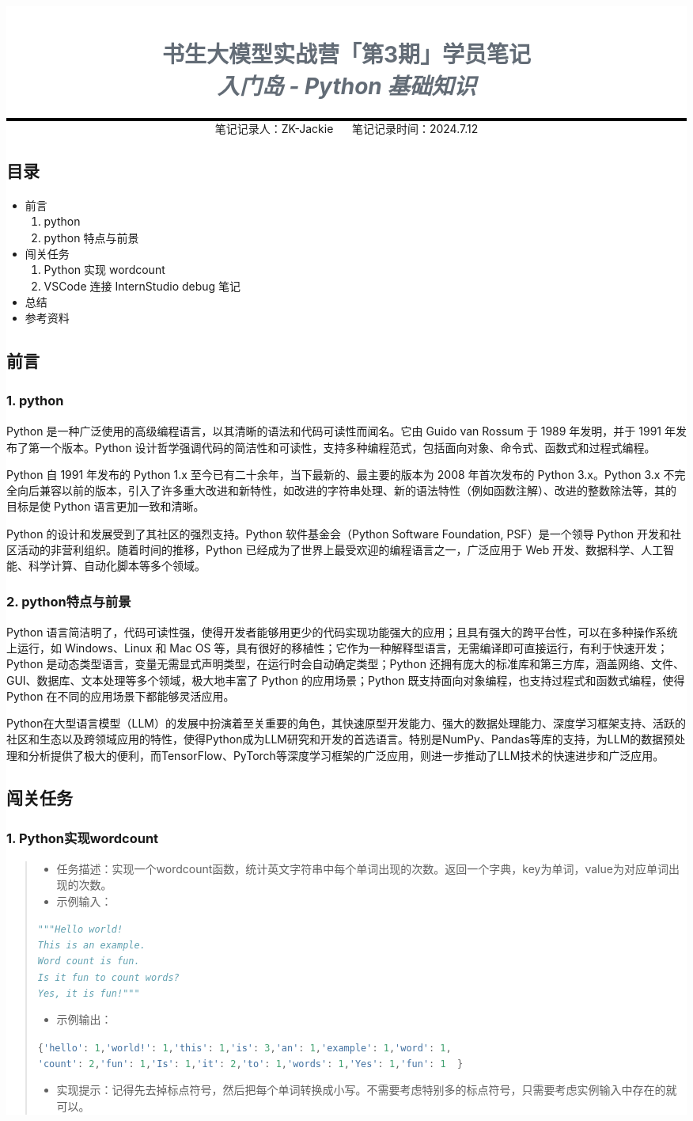 <div style="border-bottom: 4px solid black; width: 100%; box-sizing: border-box; text-align: center; padding-top: 0.1rem; color: rgb(99,108,118)" align="center">
    <h1>书生大模型实战营「第3期」学员笔记<br/><span style="font-style: italic">入门岛 - Python 基础知识</span></h1>
</div>
<div style="text-align: center;" align="center">
    笔记记录人：ZK-Jackie&nbsp;&nbsp;&nbsp;&nbsp;&nbsp;&nbsp;笔记记录时间：2024.7.12
</div>

## 目录

- 前言
  1. python
  2. python 特点与前景
- 闯关任务
  1. Python 实现 wordcount
  2. VSCode 连接 InternStudio debug 笔记
- 总结
- 参考资料

## 前言

### 1. python

Python 是一种广泛使用的高级编程语言，以其清晰的语法和代码可读性而闻名。它由 Guido van Rossum 于 1989 年发明，并于 1991 年发布了第一个版本。Python 设计哲学强调代码的简洁性和可读性，支持多种编程范式，包括面向对象、命令式、函数式和过程式编程。

Python 自 1991 年发布的 Python 1.x 至今已有二十余年，当下最新的、最主要的版本为 2008 年首次发布的 Python 3.x。Python 3.x 不完全向后兼容以前的版本，引入了许多重大改进和新特性，如改进的字符串处理、新的语法特性（例如函数注解）、改进的整数除法等，其的目标是使 Python 语言更加一致和清晰。

Python 的设计和发展受到了其社区的强烈支持。Python 软件基金会（Python Software Foundation, PSF）是一个领导 Python 开发和社区活动的非营利组织。随着时间的推移，Python 已经成为了世界上最受欢迎的编程语言之一，广泛应用于 Web 开发、数据科学、人工智能、科学计算、自动化脚本等多个领域。

### 2. python特点与前景

Python 语言简洁明了，代码可读性强，使得开发者能够用更少的代码实现功能强大的应用；且具有强大的跨平台性，可以在多种操作系统上运行，如 Windows、Linux 和 Mac OS 等，具有很好的移植性；它作为一种解释型语言，无需编译即可直接运行，有利于快速开发；Python 是动态类型语言，变量无需显式声明类型，在运行时会自动确定类型；Python 还拥有庞大的标准库和第三方库，涵盖网络、文件、GUI、数据库、文本处理等多个领域，极大地丰富了 Python 的应用场景；Python 既支持面向对象编程，也支持过程式和函数式编程，使得 Python 在不同的应用场景下都能够灵活应用。

Python在大型语言模型（LLM）的发展中扮演着至关重要的角色，其快速原型开发能力、强大的数据处理能力、深度学习框架支持、活跃的社区和生态以及跨领域应用的特性，使得Python成为LLM研究和开发的首选语言。特别是NumPy、Pandas等库的支持，为LLM的数据预处理和分析提供了极大的便利，而TensorFlow、PyTorch等深度学习框架的广泛应用，则进一步推动了LLM技术的快速进步和广泛应用。

## 闯关任务

### 1. Python实现wordcount

> - 任务描述：实现一个wordcount函数，统计英文字符串中每个单词出现的次数。返回一个字典，key为单词，value为对应单词出现的次数。
> - 示例输入：
> ```python
> """Hello world!  
> This is an example.  
> Word count is fun.  
> Is it fun to count words?  
> Yes, it is fun!"""
> ``` 
> - 示例输出：
> ```python
> {'hello': 1,'world!': 1,'this': 1,'is': 3,'an': 1,'example': 1,'word': 1, 
> 'count': 2,'fun': 1,'Is': 1,'it': 2,'to': 1,'words': 1,'Yes': 1,'fun': 1  }
> ```
> - 实现提示：记得先去掉标点符号，然后把每个单词转换成小写。不需要考虑特别多的标点符号，只需要考虑实例输入中存在的就可以。
